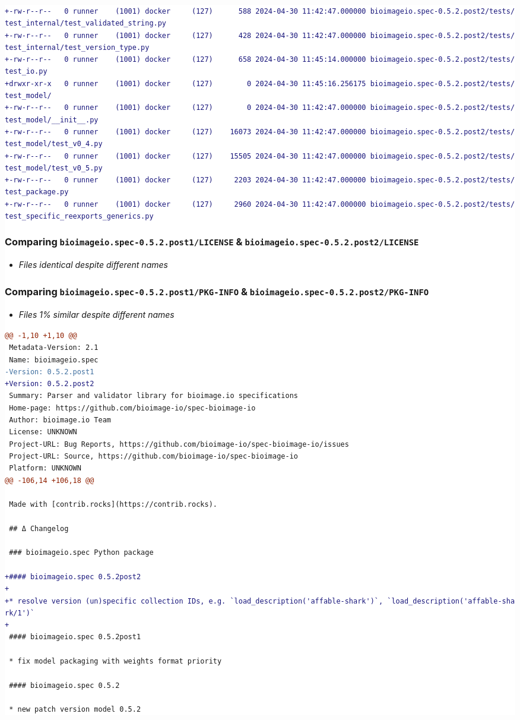 ```diff
+-rw-r--r--   0 runner    (1001) docker     (127)      588 2024-04-30 11:42:47.000000 bioimageio.spec-0.5.2.post2/tests/test_internal/test_validated_string.py
+-rw-r--r--   0 runner    (1001) docker     (127)      428 2024-04-30 11:42:47.000000 bioimageio.spec-0.5.2.post2/tests/test_internal/test_version_type.py
+-rw-r--r--   0 runner    (1001) docker     (127)      658 2024-04-30 11:45:14.000000 bioimageio.spec-0.5.2.post2/tests/test_io.py
+drwxr-xr-x   0 runner    (1001) docker     (127)        0 2024-04-30 11:45:16.256175 bioimageio.spec-0.5.2.post2/tests/test_model/
+-rw-r--r--   0 runner    (1001) docker     (127)        0 2024-04-30 11:42:47.000000 bioimageio.spec-0.5.2.post2/tests/test_model/__init__.py
+-rw-r--r--   0 runner    (1001) docker     (127)    16073 2024-04-30 11:42:47.000000 bioimageio.spec-0.5.2.post2/tests/test_model/test_v0_4.py
+-rw-r--r--   0 runner    (1001) docker     (127)    15505 2024-04-30 11:42:47.000000 bioimageio.spec-0.5.2.post2/tests/test_model/test_v0_5.py
+-rw-r--r--   0 runner    (1001) docker     (127)     2203 2024-04-30 11:42:47.000000 bioimageio.spec-0.5.2.post2/tests/test_package.py
+-rw-r--r--   0 runner    (1001) docker     (127)     2960 2024-04-30 11:42:47.000000 bioimageio.spec-0.5.2.post2/tests/test_specific_reexports_generics.py
```

### Comparing `bioimageio.spec-0.5.2.post1/LICENSE` & `bioimageio.spec-0.5.2.post2/LICENSE`

 * *Files identical despite different names*

### Comparing `bioimageio.spec-0.5.2.post1/PKG-INFO` & `bioimageio.spec-0.5.2.post2/PKG-INFO`

 * *Files 1% similar despite different names*

```diff
@@ -1,10 +1,10 @@
 Metadata-Version: 2.1
 Name: bioimageio.spec
-Version: 0.5.2.post1
+Version: 0.5.2.post2
 Summary: Parser and validator library for bioimage.io specifications
 Home-page: https://github.com/bioimage-io/spec-bioimage-io
 Author: bioimage.io Team
 License: UNKNOWN
 Project-URL: Bug Reports, https://github.com/bioimage-io/spec-bioimage-io/issues
 Project-URL: Source, https://github.com/bioimage-io/spec-bioimage-io
 Platform: UNKNOWN
@@ -106,14 +106,18 @@
 
 Made with [contrib.rocks](https://contrib.rocks).
 
 ## Δ Changelog
 
 ### bioimageio.spec Python package
 
+#### bioimageio.spec 0.5.2post2
+
+* resolve version (un)specific collection IDs, e.g. `load_description('affable-shark')`, `load_description('affable-shark/1')`
+
 #### bioimageio.spec 0.5.2post1
 
 * fix model packaging with weights format priority
 
 #### bioimageio.spec 0.5.2
 
 * new patch version model 0.5.2
```
